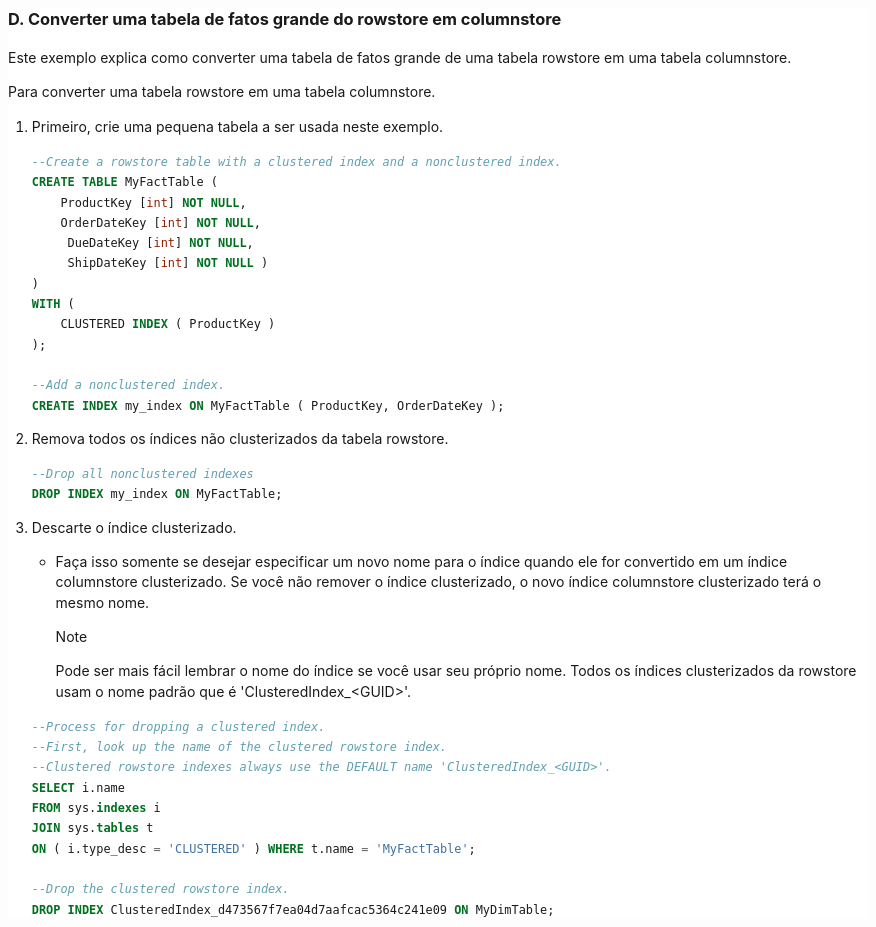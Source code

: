 ### <a name="d-convert-a-large-fact-table-from-rowstore-to-columnstore"></a>D. Converter uma tabela de fatos grande do rowstore em columnstore  
 Este exemplo explica como converter uma tabela de fatos grande de uma tabela rowstore em uma tabela columnstore.  
  
 Para converter uma tabela rowstore em uma tabela columnstore.  
  
1.  Primeiro, crie uma pequena tabela a ser usada neste exemplo.  
  
    ```sql  
    --Create a rowstore table with a clustered index and a nonclustered index.  
    CREATE TABLE MyFactTable (  
        ProductKey [int] NOT NULL,  
        OrderDateKey [int] NOT NULL,  
         DueDateKey [int] NOT NULL,  
         ShipDateKey [int] NOT NULL )  
    )  
    WITH (  
        CLUSTERED INDEX ( ProductKey )  
    );  
  
    --Add a nonclustered index.  
    CREATE INDEX my_index ON MyFactTable ( ProductKey, OrderDateKey );  
    ```  
  
2.  Remova todos os índices não clusterizados da tabela rowstore.  
  
    ```sql  
    --Drop all nonclustered indexes  
    DROP INDEX my_index ON MyFactTable;  
    ```  
  
3.  Descarte o índice clusterizado.  
  
    -   Faça isso somente se desejar especificar um novo nome para o índice quando ele for convertido em um índice columnstore clusterizado. Se você não remover o índice clusterizado, o novo índice columnstore clusterizado terá o mesmo nome.  
  
        > [!NOTE]  
        > Pode ser mais fácil lembrar o nome do índice se você usar seu próprio nome. Todos os índices clusterizados da rowstore usam o nome padrão que é 'ClusteredIndex_\<GUID>'.  
  
    ```sql  
    --Process for dropping a clustered index.  
    --First, look up the name of the clustered rowstore index.  
    --Clustered rowstore indexes always use the DEFAULT name 'ClusteredIndex_<GUID>'.  
    SELECT i.name   
    FROM sys.indexes i   
    JOIN sys.tables t  
    ON ( i.type_desc = 'CLUSTERED' ) WHERE t.name = 'MyFactTable';  
  
    --Drop the clustered rowstore index.  
    DROP INDEX ClusteredIndex_d473567f7ea04d7aafcac5364c241e09 ON MyDimTable;  
    ```  
  
